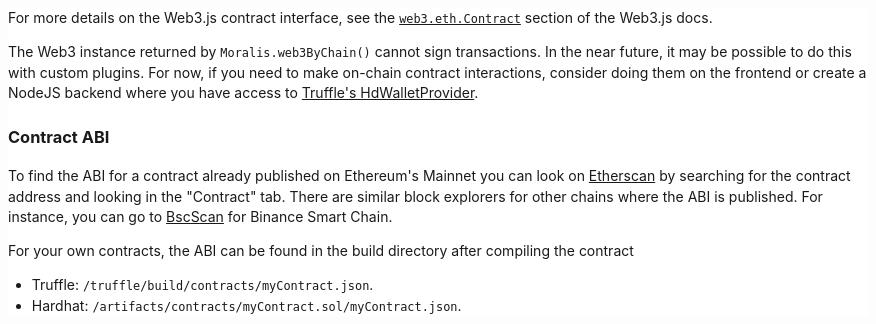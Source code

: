 For more details on the Web3.js contract interface, see the [`web3.eth.Contract`](https://web3js.readthedocs.io/en/v1.3.4/web3-eth-contract.html) section of the Web3.js docs.

The Web3 instance returned by `Moralis.web3ByChain()` cannot sign transactions. In the near future, it may be possible to do this with custom plugins. For now, if you need to make on-chain contract interactions, consider doing them on the frontend or create a NodeJS backend where you have access to [Truffle's HdWalletProvider](https://github.com/trufflesuite/truffle/tree/develop/packages/hdwallet-provider).

### Contract ABI

To find the ABI for a contract already published on Ethereum's Mainnet you can look on [Etherscan](https://etherscan.io) by searching for the contract address and looking in the "Contract" tab. There are similar block explorers for other chains where the ABI is published. For instance, you can go to [BscScan](https://www.bscscan.com) for Binance Smart Chain.

For your own contracts, the ABI can be found in the build directory after compiling the contract

* Truffle: `/truffle/build/contracts/myContract.json`.
* Hardhat: `/artifacts/contracts/myContract.sol/myContract.json`.
